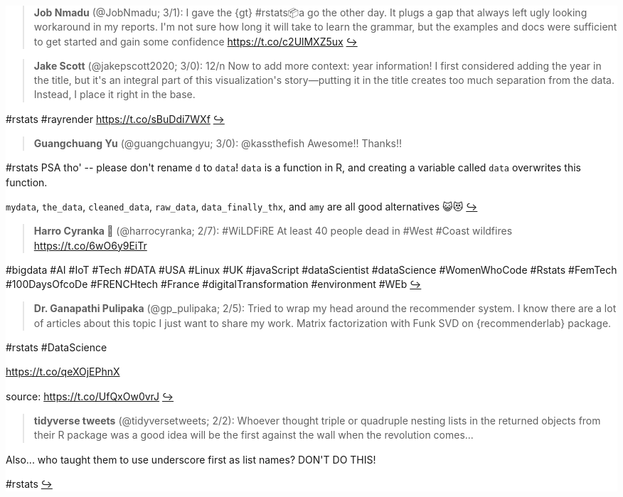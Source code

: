 


> **Job Nmadu** (@JobNmadu; 3/1): I gave the {gt} #rstats📦a go the other day. It plugs a gap that always left ugly looking workaround in my reports. I'm not sure how long it will take to learn the grammar, but the examples and docs were sufficient to get started and gain some confidence https://t.co/c2UlMXZ5ux  [&#8618;](https://twitter.com/dataandme/status/1311438412616880130)




> **Jake Scott** (@jakepscott2020; 3/0): 12/n Now to add more context: year information! I first considered adding the year in the title, but it's an integral part of this visualization's story—putting it in the title creates too much separation from the data. Instead, I place it right in the base.
>
#rstats #rayrender https://t.co/sBuDdi7WXf  [&#8618;](https://twitter.com/dataandme/status/1311496176227713024)




> **Guangchuang Yu** (@guangchuangyu; 3/0): @kassthefish Awesome!! Thanks!! 
>
#rstats PSA tho' -- please don't rename `d` to `data`! `data` is a function in R, and creating a variable called `data` overwrites this function.
>
`mydata`, `the_data`, `cleaned_data`, `raw_data`, `data_finally_thx`, and `amy` are all good alternatives 😺😻  [&#8618;](https://twitter.com/dataandme/status/1311458800293953538)




> **Harro Cyranka 🔎** (@harrocyranka; 2/7): #WiLDFiRE 
At least 40 people dead in #West #Coast wildfires https://t.co/6wO6y9EiTr 
>
#bigdata 
#AI #IoT #Tech #DATA #USA #Linux #UK #javaScript #dataScientist #dataScience #WomenWhoCode #Rstats #FemTech #100DaysOfcoDe #FRENCHtech #France #digitalTransformation #environment #WEb  [&#8618;](https://twitter.com/dataandme/status/1311481962272444416)




> **Dr. Ganapathi Pulipaka** (@gp_pulipaka; 2/5): Tried to wrap my head around the recommender system. I know there are a lot of articles about this topic I just want to share my work. 
Matrix factorization with Funk SVD on {recommenderlab} package.
>
#rstats #DataScience 
>
https://t.co/qeXOjEPhnX
>
source:
https://t.co/UfQxOw0vrJ  [&#8618;](https://twitter.com/dataandme/status/1311506216124731392)




> **tidyverse tweets** (@tidyversetweets; 2/2): Whoever thought triple or quadruple nesting lists in the returned objects from their R package was a good idea will be the first against the wall when the revolution comes...
>
Also... who taught them to use underscore first as list names? DON'T DO THIS!
>
#rstats  [&#8618;](https://twitter.com/dataandme/status/1311445566413393920)
